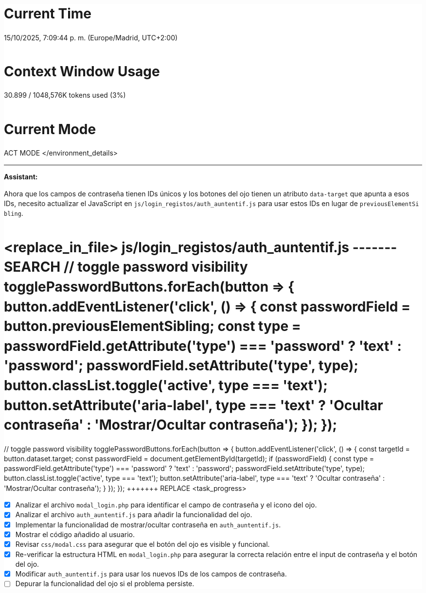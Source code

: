 # Current Time
15/10/2025, 7:09:44 p. m. (Europe/Madrid, UTC+2:00)

# Context Window Usage
30.899 / 1048,576K tokens used (3%)

# Current Mode
ACT MODE
</environment_details>

---

**Assistant:**

Ahora que los campos de contraseña tienen IDs únicos y los botones del ojo tienen un atributo `data-target` que apunta a esos IDs, necesito actualizar el JavaScript en `js/login_registos/auth_auntentif.js` para usar estos IDs en lugar de `previousElementSibling`.

<replace_in_file>
<path>js/login_registos/auth_auntentif.js</path>
<diff>
------- SEARCH
  // toggle password visibility
  togglePasswordButtons.forEach(button => {
    button.addEventListener('click', () => {
      const passwordField = button.previousElementSibling;
      const type = passwordField.getAttribute('type') === 'password' ? 'text' : 'password';
      passwordField.setAttribute('type', type);
      button.classList.toggle('active', type === 'text');
      button.setAttribute('aria-label', type === 'text' ? 'Ocultar contraseña' : 'Mostrar/Ocultar contraseña');
    });
  });
=======
  // toggle password visibility
  togglePasswordButtons.forEach(button => {
    button.addEventListener('click', () => {
      const targetId = button.dataset.target;
      const passwordField = document.getElementById(targetId);
      if (passwordField) {
        const type = passwordField.getAttribute('type') === 'password' ? 'text' : 'password';
        passwordField.setAttribute('type', type);
        button.classList.toggle('active', type === 'text');
        button.setAttribute('aria-label', type === 'text' ? 'Ocultar contraseña' : 'Mostrar/Ocultar contraseña');
      }
    });
  });
+++++++ REPLACE
</diff>
<task_progress>
- [x] Analizar el archivo `modal_login.php` para identificar el campo de contraseña y el icono del ojo.
- [x] Analizar el archivo `auth_auntentif.js` para añadir la funcionalidad del ojo.
- [x] Implementar la funcionalidad de mostrar/ocultar contraseña en `auth_auntentif.js`.
- [x] Mostrar el código añadido al usuario.
- [x] Revisar `css/modal.css` para asegurar que el botón del ojo es visible y funcional.
- [x] Re-verificar la estructura HTML en `modal_login.php` para asegurar la correcta relación entre el input de contraseña y el botón del ojo.
- [x] Modificar `auth_auntentif.js` para usar los nuevos IDs de los campos de contraseña.
- [ ] Depurar la funcionalidad del ojo si el problema persiste.